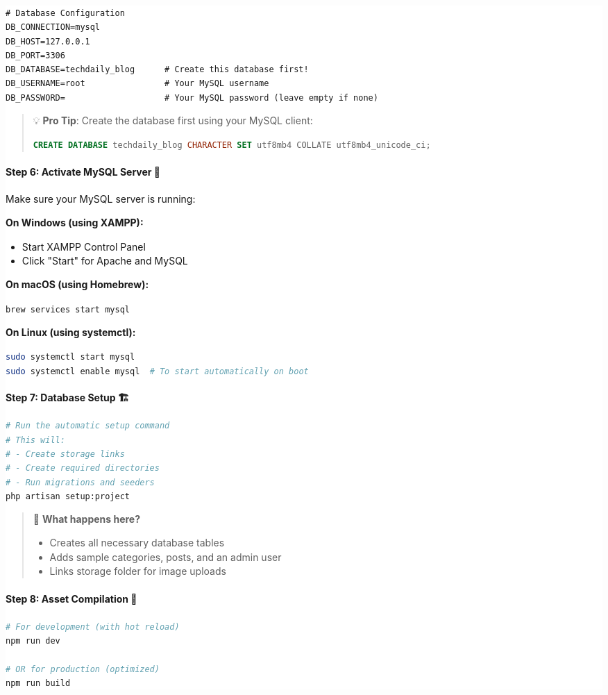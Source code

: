 ```env
# Database Configuration
DB_CONNECTION=mysql
DB_HOST=127.0.0.1
DB_PORT=3306
DB_DATABASE=techdaily_blog      # Create this database first!
DB_USERNAME=root                # Your MySQL username
DB_PASSWORD=                    # Your MySQL password (leave empty if none)
```

> 💡 **Pro Tip**: Create the database first using your MySQL client:
>
> ```sql
> CREATE DATABASE techdaily_blog CHARACTER SET utf8mb4 COLLATE utf8mb4_unicode_ci;
> ```

#### **Step 6: Activate MySQL Server** 🔌

Make sure your MySQL server is running:

**On Windows (using XAMPP):**

-   Start XAMPP Control Panel
-   Click "Start" for Apache and MySQL

**On macOS (using Homebrew):**

```bash
brew services start mysql
```

**On Linux (using systemctl):**

```bash
sudo systemctl start mysql
sudo systemctl enable mysql  # To start automatically on boot
```

#### **Step 7: Database Setup** 🏗️

```bash
# Run the automatic setup command
# This will:
# - Create storage links
# - Create required directories
# - Run migrations and seeders
php artisan setup:project
```

> 🎉 **What happens here?**
>
> -   Creates all necessary database tables
> -   Adds sample categories, posts, and an admin user
> -   Links storage folder for image uploads

#### **Step 8: Asset Compilation** 🎨

```bash
# For development (with hot reload)
npm run dev

# OR for production (optimized)
npm run build
```
